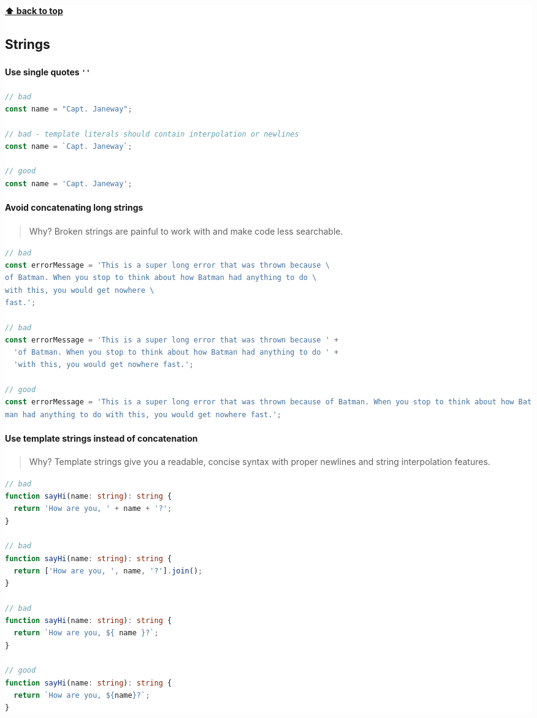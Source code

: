 ```typescript
```
  
**[⬆ back to top](#table-of-contents)**

## Strings

#### Use single quotes `''`

```typescript
// bad
const name = "Capt. Janeway";

// bad - template literals should contain interpolation or newlines
const name = `Capt. Janeway`;

// good
const name = 'Capt. Janeway';
```

#### Avoid concatenating long strings

  > Why? Broken strings are painful to work with and make code less searchable.

```typescript
// bad
const errorMessage = 'This is a super long error that was thrown because \
of Batman. When you stop to think about how Batman had anything to do \
with this, you would get nowhere \
fast.';

// bad
const errorMessage = 'This is a super long error that was thrown because ' +
  'of Batman. When you stop to think about how Batman had anything to do ' +
  'with this, you would get nowhere fast.';

// good
const errorMessage = 'This is a super long error that was thrown because of Batman. When you stop to think about how Batman had anything to do with this, you would get nowhere fast.';
```

#### Use template strings instead of concatenation

  > Why? Template strings give you a readable, concise syntax with proper newlines and string interpolation features.

```typescript
// bad
function sayHi(name: string): string {
  return 'How are you, ' + name + '?';
}

// bad
function sayHi(name: string): string {
  return ['How are you, ', name, '?'].join();
}

// bad
function sayHi(name: string): string {
  return `How are you, ${ name }?`;
}

// good
function sayHi(name: string): string {
  return `How are you, ${name}?`;
}
```


  [getKey('enabled')]: true,
  [index]: number